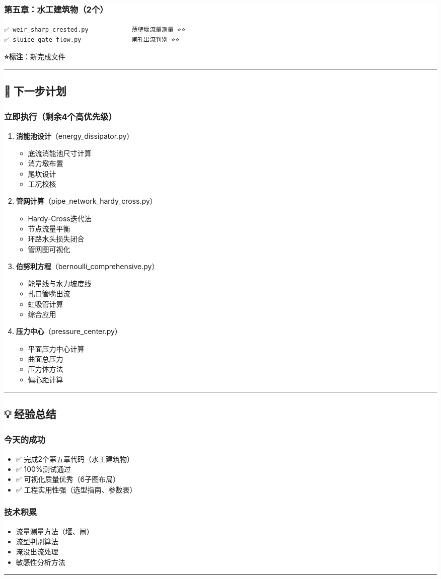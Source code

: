### 第五章：水工建筑物（2个）
```
✅ weir_sharp_crested.py            薄壁堰流量测量 ⭐⭐
✅ sluice_gate_flow.py              闸孔出流判别 ⭐⭐
```

**⭐标注**：新完成文件

---

## 🎯 下一步计划

### 立即执行（剩余4个高优先级）
1. **消能池设计**（energy_dissipator.py）
   - 底流消能池尺寸计算
   - 消力墩布置
   - 尾坎设计
   - 工况校核

2. **管网计算**（pipe_network_hardy_cross.py）
   - Hardy-Cross迭代法
   - 节点流量平衡
   - 环路水头损失闭合
   - 管网图可视化

3. **伯努利方程**（bernoulli_comprehensive.py）
   - 能量线与水力坡度线
   - 孔口管嘴出流
   - 虹吸管计算
   - 综合应用

4. **压力中心**（pressure_center.py）
   - 平面压力中心计算
   - 曲面总压力
   - 压力体方法
   - 偏心距计算

---

## 💡 经验总结

### 今天的成功
- ✅ 完成2个第五章代码（水工建筑物）
- ✅ 100%测试通过
- ✅ 可视化质量优秀（6子图布局）
- ✅ 工程实用性强（选型指南、参数表）

### 技术积累
- 流量测量方法（堰、闸）
- 流型判别算法
- 淹没出流处理
- 敏感性分析方法

---